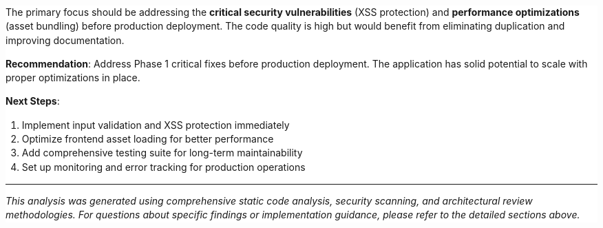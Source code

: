 The primary focus should be addressing the **critical security vulnerabilities** (XSS protection) and **performance optimizations** (asset bundling) before production deployment. The code quality is high but would benefit from eliminating duplication and improving documentation.

**Recommendation**: Address Phase 1 critical fixes before production deployment. The application has solid potential to scale with proper optimizations in place.

**Next Steps**:
1. Implement input validation and XSS protection immediately
2. Optimize frontend asset loading for better performance  
3. Add comprehensive testing suite for long-term maintainability
4. Set up monitoring and error tracking for production operations

---

*This analysis was generated using comprehensive static code analysis, security scanning, and architectural review methodologies. For questions about specific findings or implementation guidance, please refer to the detailed sections above.*